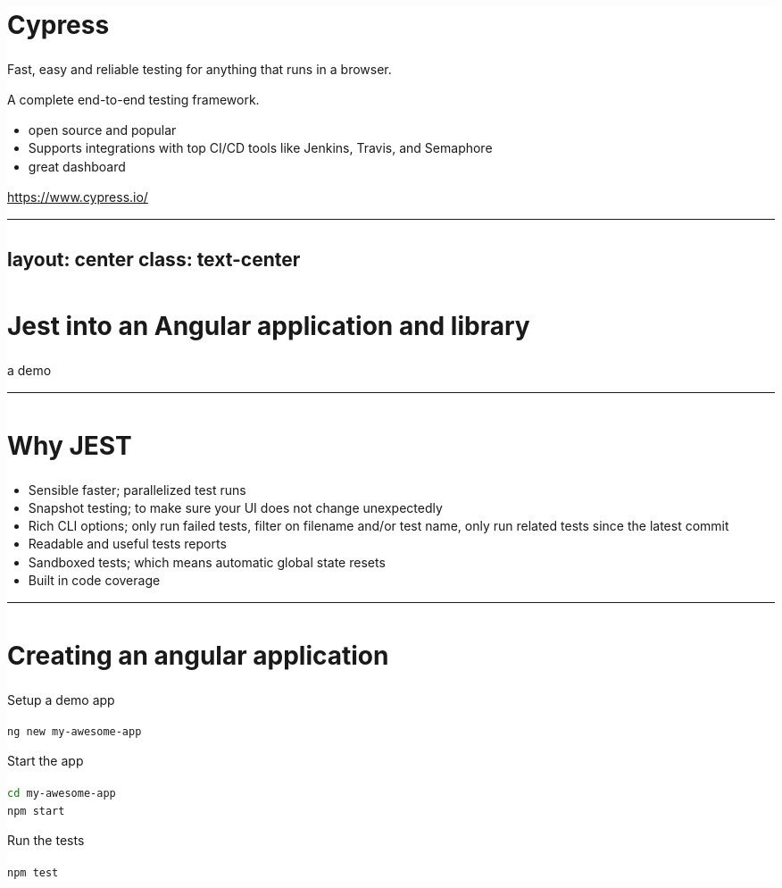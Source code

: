 # Cypress

Fast, easy and reliable testing for anything that runs in a browser.

A complete end-to-end testing framework.

- open source and popular
- Supports integrations with top CI/CD tools like Jenkins, Travis, and Semaphore
- great dashboard


https://www.cypress.io/

---
layout: center
class: text-center
---

# Jest into an Angular application and library

a demo

---

# Why JEST

- Sensible faster; parallelized test runs
- Snapshot testing; to make sure your UI does not change unexpectedly
- Rich CLI options; only run failed tests, filter on filename and/or test name, only run related tests since the latest commit
- Readable and useful tests reports
- Sandboxed tests; which means automatic global state resets
- Built in code coverage

---

# Creating an angular application

Setup a demo app
```sh
ng new my-awesome-app
```

Start the app
```sh
cd my-awesome-app 
npm start
```

Run the tests
```sh
npm test
```
